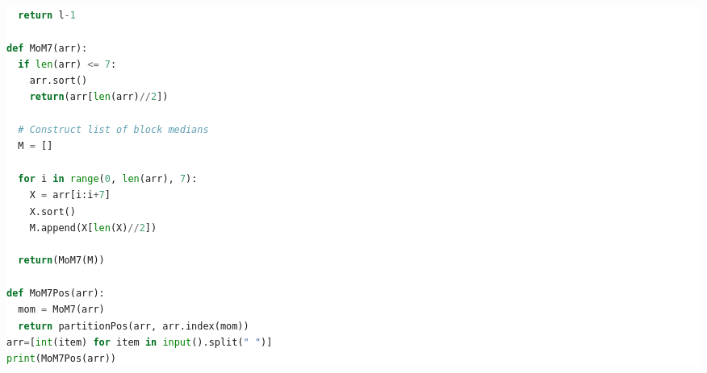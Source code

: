```py
  return l-1

def MoM7(arr):
  if len(arr) <= 7:
    arr.sort()
    return(arr[len(arr)//2])

  # Construct list of block medians
  M = []

  for i in range(0, len(arr), 7):
    X = arr[i:i+7]
    X.sort()
    M.append(X[len(X)//2])

  return(MoM7(M))

def MoM7Pos(arr): 
  mom = MoM7(arr)
  return partitionPos(arr, arr.index(mom))
arr=[int(item) for item in input().split(" ")]
print(MoM7Pos(arr))
```
